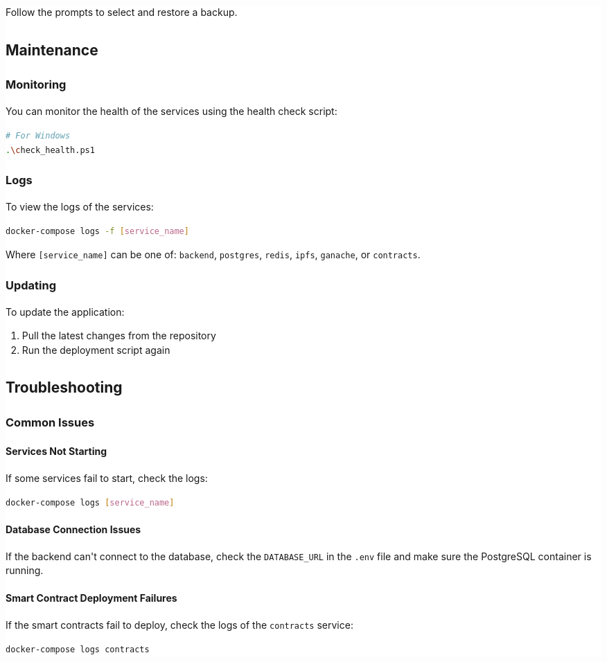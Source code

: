 Follow the prompts to select and restore a backup.

## Maintenance

### Monitoring

You can monitor the health of the services using the health check script:

```bash
# For Windows
.\check_health.ps1
```

### Logs

To view the logs of the services:

```bash
docker-compose logs -f [service_name]
```

Where `[service_name]` can be one of: `backend`, `postgres`, `redis`, `ipfs`, `ganache`, or `contracts`.

### Updating

To update the application:

1. Pull the latest changes from the repository
2. Run the deployment script again

## Troubleshooting

### Common Issues

#### Services Not Starting

If some services fail to start, check the logs:

```bash
docker-compose logs [service_name]
```

#### Database Connection Issues

If the backend can't connect to the database, check the `DATABASE_URL` in the `.env` file and make sure the PostgreSQL container is running.

#### Smart Contract Deployment Failures

If the smart contracts fail to deploy, check the logs of the `contracts` service:

```bash
docker-compose logs contracts
```
